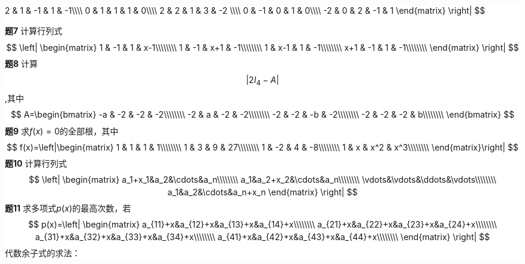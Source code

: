 2 & 1 & -1 & 1 & -1\\\\\\\\
0 & 1 & 1 & 1 & 0\\\\\\\\
2 & 2 & 1 & 3 & -2 \\\\\\\\
0 & -1 & 0 & 1 & 0\\\\\\\\
-2 & 0 & 2 & -1 & 1
\end{matrix}
\right|
$$

**题7**	计算行列式
$$
\left|
\begin{matrix}
1 & -1 & 1 & x-1\\\\\\\\
1 & -1 & x+1 & -1\\\\\\\\
1 & x-1 & 1 & -1\\\\\\\\
x+1 & -1 & 1 & -1\\\\\\\\
\end{matrix}
\right|
$$
**题8**	计算$$|2I_4-A|$$,其中
$$
A=\begin{bmatrix}
-a & -2 & -2 & -2\\\\\\\\
-2 & a & -2 & -2\\\\\\\\
-2 & -2 & -b & -2\\\\\\\\
-2 & -2 & -2 & b\\\\\\\\
\end{bmatrix}
$$
**题9**	求$f(x)=0$的全部根，其中
$$
f(x)=\left|\begin{matrix}
1 & 1 & 1 & 1\\\\\\\\
1 & 3 & 9 & 27\\\\\\\\
1 & -2 & 4 & -8\\\\\\\\
1 & x & x^2 & x^3\\\\\\\\
\end{matrix}\right|
$$
**题10**	计算行列式
$$
\left|
\begin{matrix}
a_1+x_1&a_2&\cdots&a_n\\\\\\\\
a_1&a_2+x_2&\cdots&a_n\\\\\\\\
\vdots&\vdots&\ddots&\vdots\\\\\\\\
a_1&a_2&\cdots&a_n+x_n
\end{matrix}
\right|
$$
**题11**	求多项式$p(x)$的最高次数，若
$$
p(x)=\left|
\begin{matrix}
a_{11}+x&a_{12}+x&a_{13}+x&a_{14}+x\\\\\\\\
a_{21}+x&a_{22}+x&a_{23}+x&a_{24}+x\\\\\\\\
a_{31}+x&a_{32}+x&a_{33}+x&a_{34}+x\\\\\\\\
a_{41}+x&a_{42}+x&a_{43}+x&a_{44}+x\\\\\\\\
\end{matrix}
\right|
$$
代数余子式的求法：

